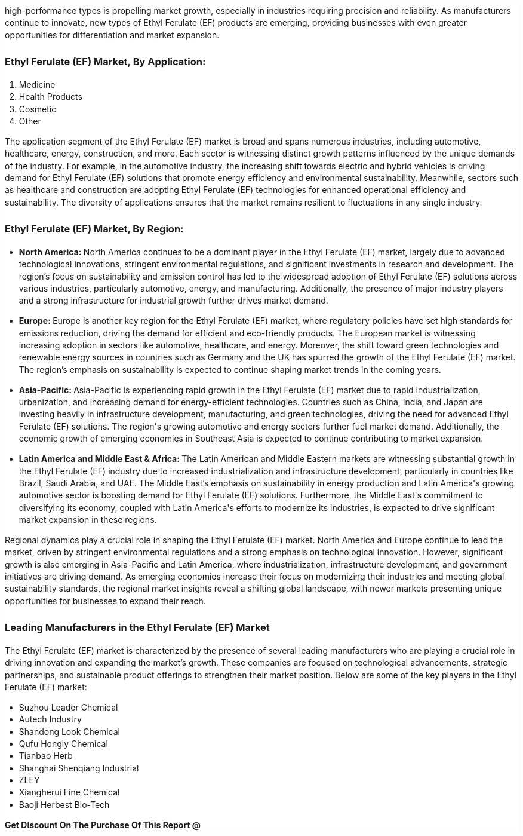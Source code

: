 high-performance types is propelling market growth, especially in industries requiring precision and reliability. As manufacturers continue to innovate, new types of Ethyl Ferulate (EF) products are emerging, providing businesses with even greater opportunities for differentiation and market expansion.</p><h3>Ethyl Ferulate (EF) Market,&nbsp;By Application:</h3><ol><li>Medicine<li> Health Products<li> Cosmetic<li> Other</li></ol><p>The application segment of the Ethyl Ferulate (EF) market is broad and spans numerous industries, including automotive, healthcare, energy, construction, and more. Each sector is witnessing distinct growth patterns influenced by the unique demands of the industry. For example, in the automotive industry, the increasing shift towards electric and hybrid vehicles is driving demand for Ethyl Ferulate (EF) solutions that promote energy efficiency and environmental sustainability. Meanwhile, sectors such as healthcare and construction are adopting Ethyl Ferulate (EF) technologies for enhanced operational efficiency and sustainability. The diversity of applications ensures that the market remains resilient to fluctuations in any single industry.</p><h3>Ethyl Ferulate (EF) Market, By Region:</h3><ul><li><p><strong>North America:&nbsp;</strong>North America continues to be a dominant player in the Ethyl Ferulate (EF) market, largely due to advanced technological innovations, stringent environmental regulations, and significant investments in research and development. The region&rsquo;s focus on sustainability and emission control has led to the widespread adoption of Ethyl Ferulate (EF) solutions across various industries, particularly automotive, energy, and manufacturing. Additionally, the presence of major industry players and a strong infrastructure for industrial growth further drives market demand.</p></li><li><p><strong><strong>Europe:&nbsp;</strong></strong>Europe is another key region for the Ethyl Ferulate (EF) market, where regulatory policies have set high standards for emissions reduction, driving the demand for efficient and eco-friendly products. The European market is witnessing increasing adoption in sectors like automotive, healthcare, and energy. Moreover, the shift toward green technologies and renewable energy sources in countries such as Germany and the UK has spurred the growth of the Ethyl Ferulate (EF) market. The region&rsquo;s emphasis on sustainability is expected to continue shaping market trends in the coming years.</p></li><li><p><strong><strong>Asia-Pacific:&nbsp;</strong></strong>Asia-Pacific is experiencing rapid growth in the Ethyl Ferulate (EF) market due to rapid industrialization, urbanization, and increasing demand for energy-efficient technologies. Countries such as China, India, and Japan are investing heavily in infrastructure development, manufacturing, and green technologies, driving the need for advanced Ethyl Ferulate (EF) solutions. The region's growing automotive and energy sectors further fuel market demand. Additionally, the economic growth of emerging economies in Southeast Asia is expected to continue contributing to market expansion.</p></li><li><p><strong><strong>Latin America and Middle East &amp; Africa:&nbsp;</strong></strong>The Latin American and Middle Eastern markets are witnessing substantial growth in the Ethyl Ferulate (EF) industry due to increased industrialization and infrastructure development, particularly in countries like Brazil, Saudi Arabia, and UAE. The Middle East&rsquo;s emphasis on sustainability in energy production and Latin America's growing automotive sector is boosting demand for Ethyl Ferulate (EF) solutions. Furthermore, the Middle East's commitment to diversifying its economy, coupled with Latin America's efforts to modernize its industries, is expected to drive significant market expansion in these regions.</p></li></ul><p>Regional dynamics play a crucial role in shaping the Ethyl Ferulate (EF) market. North America and Europe continue to lead the market, driven by stringent environmental regulations and a strong emphasis on technological innovation. However, significant growth is also emerging in Asia-Pacific and Latin America, where industrialization, infrastructure development, and government initiatives are driving demand. As emerging economies increase their focus on modernizing their industries and meeting global sustainability standards, the regional market insights reveal a shifting global landscape, with newer markets presenting unique opportunities for businesses to expand their reach.</p><h3><strong>Leading Manufacturers in the Ethyl Ferulate (EF) Market</strong></h3><p>The Ethyl Ferulate (EF) market is characterized by the presence of several leading manufacturers who are playing a crucial role in driving innovation and expanding the market&rsquo;s growth. These companies are focused on technological advancements, strategic partnerships, and sustainable product offerings to strengthen their market position. Below are some of the key players in the Ethyl Ferulate (EF) market:</p></div><div class="article-main__content" data-test-id="publishing-text-block"><ul><li><span class="">Suzhou Leader Chemical<li> Autech Industry<li> Shandong Look Chemical<li> Qufu Hongly Chemical<li> Tianbao Herb<li> Shanghai Shenqiang Industrial<li> ZLEY<li> Xiangherui Fine Chemical<li> Baoji Herbest Bio-Tech</span></li></ul></div><div class="article-main__content" data-test-id="publishing-text-block"><p><span class="font-[700]"><strong>Get Discount On The Purchase Of This Report @</strong>